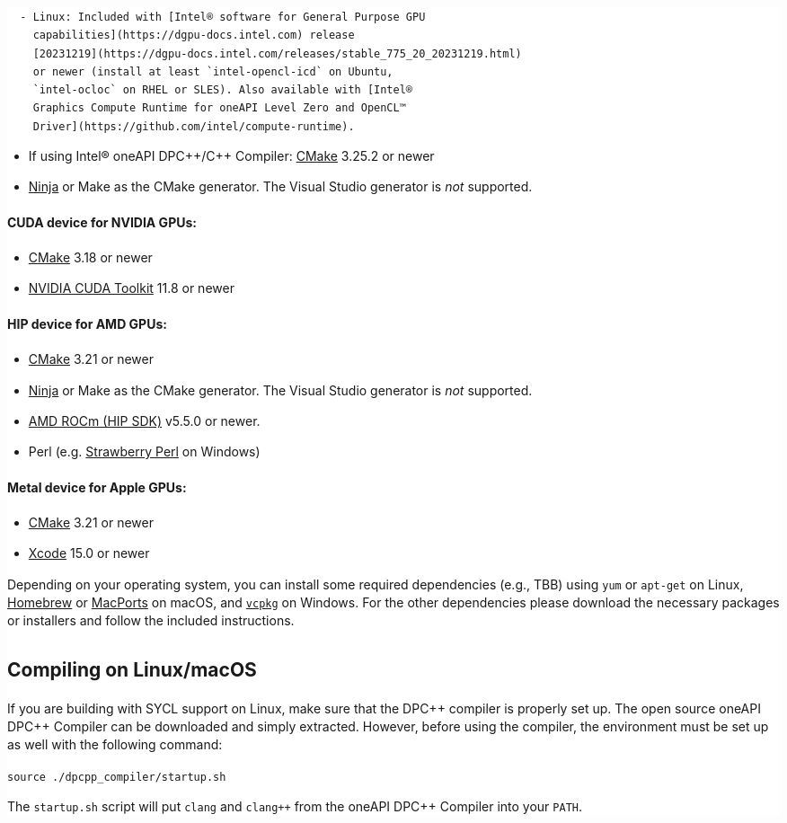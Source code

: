       - Linux: Included with [Intel® software for General Purpose GPU
        capabilities](https://dgpu-docs.intel.com) release
        [20231219](https://dgpu-docs.intel.com/releases/stable_775_20_20231219.html)
        or newer (install at least `intel-opencl-icd` on Ubuntu,
        `intel-ocloc` on RHEL or SLES). Also available with [Intel®
        Graphics Compute Runtime for oneAPI Level Zero and OpenCL™
        Driver](https://github.com/intel/compute-runtime).

  - If using Intel® oneAPI DPC++/C++ Compiler:
    [CMake](http://www.cmake.org) 3.25.2 or newer

  - [Ninja](https://ninja-build.org) or Make as the CMake generator. The
    Visual Studio generator is *not* supported.

#### CUDA device for NVIDIA GPUs:

  - [CMake](http://www.cmake.org) 3.18 or newer

  - [NVIDIA CUDA Toolkit](https://developer.nvidia.com/cuda-toolkit)
    11.8 or newer

#### HIP device for AMD GPUs:

  - [CMake](http://www.cmake.org) 3.21 or newer

  - [Ninja](https://ninja-build.org) or Make as the CMake generator. The
    Visual Studio generator is *not* supported.

  - [AMD ROCm (HIP SDK)](https://rocm.docs.amd.com) v5.5.0 or newer.

  - Perl (e.g. [Strawberry Perl](https://strawberryperl.com) on Windows)

#### Metal device for Apple GPUs:

  - [CMake](http://www.cmake.org) 3.21 or newer

  - [Xcode](https://developer.apple.com/xcode/) 15.0 or newer

Depending on your operating system, you can install some required
dependencies (e.g., TBB) using `yum` or `apt-get` on Linux,
[Homebrew](https://brew.sh) or [MacPorts](https://www.macports.org) on
macOS, and [`vcpkg`](https://vcpkg.io) on Windows. For the other
dependencies please download the necessary packages or installers and
follow the included instructions.

## Compiling on Linux/macOS

If you are building with SYCL support on Linux, make sure that the DPC++
compiler is properly set up. The open source oneAPI DPC++ Compiler can
be downloaded and simply extracted. However, before using the compiler,
the environment must be set up as well with the following command:

    source ./dpcpp_compiler/startup.sh

The `startup.sh` script will put `clang` and `clang++` from the oneAPI
DPC++ Compiler into your `PATH`.
